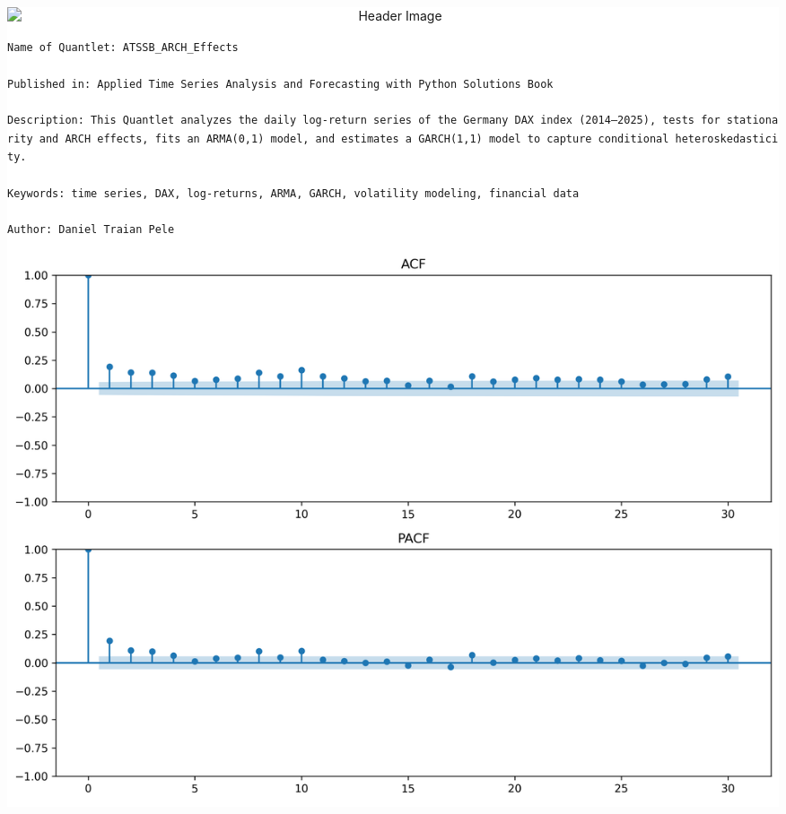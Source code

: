 <div style="margin: 0; padding: 0; text-align: center; border: none;">
<a href="https://quantlet.com" target="_blank" style="text-decoration: none; border: none;">
<img src="https://github.com/StefanGam/test-repo/blob/main/quantlet_design.png?raw=true" alt="Header Image" width="100%" style="margin: 0; padding: 0; display: block; border: none;" />
</a>
</div>

```
Name of Quantlet: ATSSB_ARCH_Effects

Published in: Applied Time Series Analysis and Forecasting with Python Solutions Book

Description: This Quantlet analyzes the daily log-return series of the Germany DAX index (2014–2025), tests for stationarity and ARCH effects, fits an ARMA(0,1) model, and estimates a GARCH(1,1) model to capture conditional heteroskedasticity.

Keywords: time series, DAX, log-returns, ARMA, GARCH, volatility modeling, financial data

Author: Daniel Traian Pele

```
<div align="center">
<img src="https://raw.githubusercontent.com/QuantLet/ATSSB-Applied-Time-Series-Solutions-Book/main/ATSSB_ARCH_Effects/acf_pacf_arma_resid_squared.png" alt="Image" />
</div>
